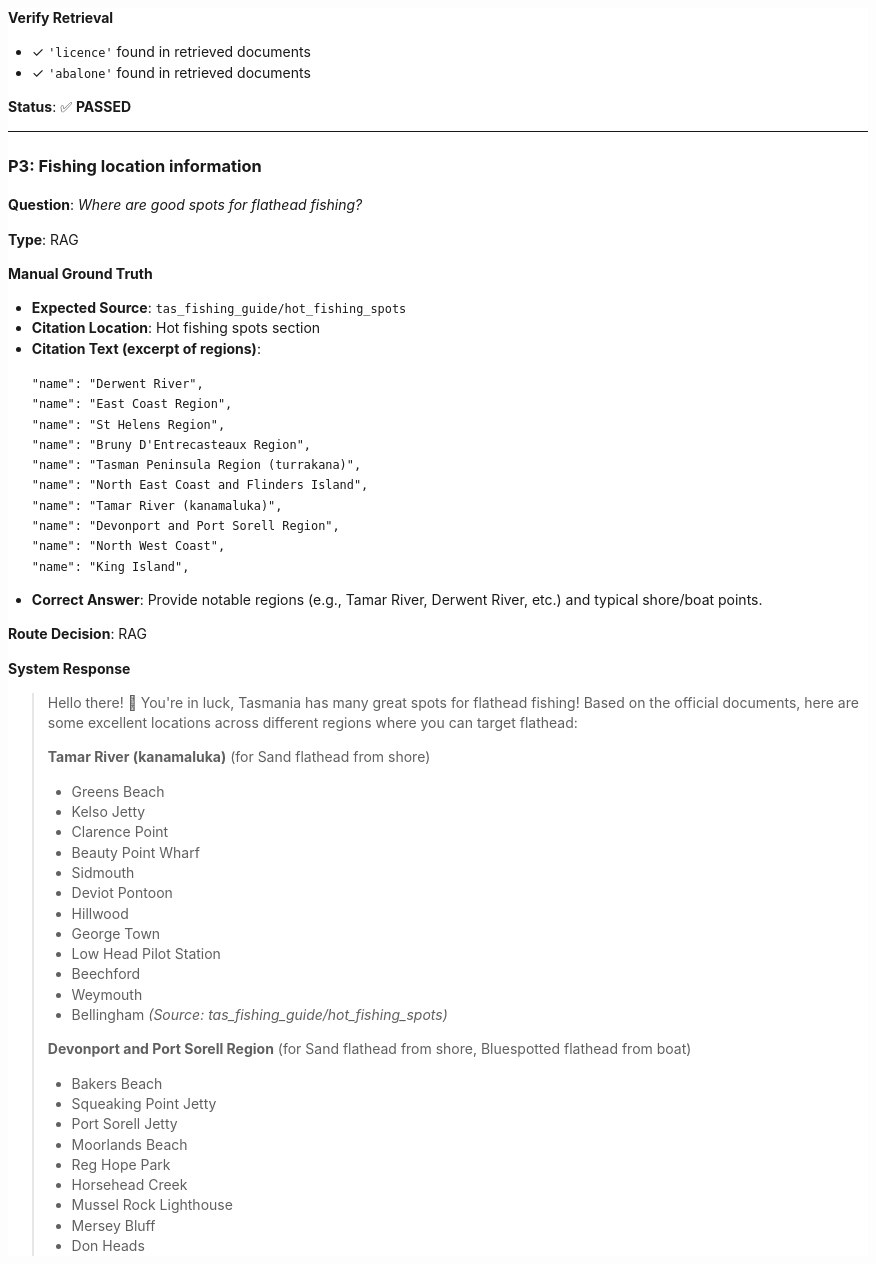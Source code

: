 
**Verify Retrieval**
- ✓ `'licence'` found in retrieved documents
- ✓ `'abalone'` found in retrieved documents

**Status**: ✅ **PASSED**

---

### P3: Fishing location information

**Question**: *Where are good spots for flathead fishing?*

**Type**: RAG

**Manual Ground Truth**
- **Expected Source**: `tas_fishing_guide/hot_fishing_spots`
- **Citation Location**: Hot fishing spots section
- **Citation Text (excerpt of regions)**:
  ```
  "name": "Derwent River",
  "name": "East Coast Region",
  "name": "St Helens Region",
  "name": "Bruny D'Entrecasteaux Region",
  "name": "Tasman Peninsula Region (turrakana)",
  "name": "North East Coast and Flinders Island",
  "name": "Tamar River (kanamaluka)",
  "name": "Devonport and Port Sorell Region",
  "name": "North West Coast",
  "name": "King Island",
  ```
- **Correct Answer**: Provide notable regions (e.g., Tamar River, Derwent River, etc.) and typical shore/boat points.

**Route Decision**: RAG

**System Response**
> Hello there! 🎣 You're in luck, Tasmania has many great spots for flathead fishing! Based on the official documents, here are some excellent locations across different regions where you can target flathead:
>
> **Tamar River (kanamaluka)** (for Sand flathead from shore)
> * Greens Beach
> * Kelso Jetty
> * Clarence Point
> * Beauty Point Wharf
> * Sidmouth
> * Deviot Pontoon
> * Hillwood
> * George Town
> * Low Head Pilot Station
> * Beechford
> * Weymouth
> * Bellingham
>   *(Source: tas_fishing_guide/hot_fishing_spots)*
>
> **Devonport and Port Sorell Region** (for Sand flathead from shore, Bluespotted flathead from boat)
> * Bakers Beach
> * Squeaking Point Jetty
> * Port Sorell Jetty
> * Moorlands Beach
> * Reg Hope Park
> * Horsehead Creek
> * Mussel Rock Lighthouse
> * Mersey Bluff
> * Don Heads